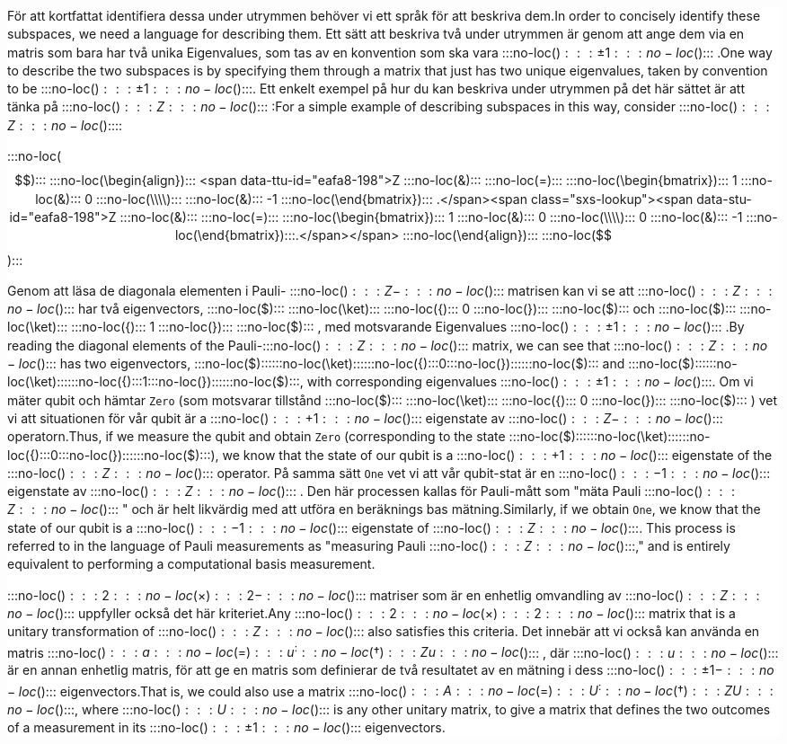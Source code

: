 <span data-ttu-id="eafa8-195">För att kortfattat identifiera dessa under utrymmen behöver vi ett språk för att beskriva dem.</span><span class="sxs-lookup"><span data-stu-id="eafa8-195">In order to concisely identify these subspaces, we need a language for describing them.</span></span>
<span data-ttu-id="eafa8-196">Ett sätt att beskriva två under utrymmen är genom att ange dem via en matris som bara har två unika Eigenvalues, som tas av en konvention som ska vara :::no-loc($)::: \pm 1 :::no-loc($)::: .</span><span class="sxs-lookup"><span data-stu-id="eafa8-196">One way to describe the two subspaces is by specifying them through a matrix that just has two unique eigenvalues, taken by convention to be :::no-loc($):::\pm 1:::no-loc($):::.</span></span>
<span data-ttu-id="eafa8-197">Ett enkelt exempel på hur du kan beskriva under utrymmen på det här sättet är att tänka på :::no-loc($)::: Z :::no-loc($)::: :</span><span class="sxs-lookup"><span data-stu-id="eafa8-197">For a simple example of describing subspaces in this way, consider :::no-loc($):::Z:::no-loc($)::::</span></span>

:::no-loc($$):::
:::no-loc(\begin{align}):::
  <span data-ttu-id="eafa8-198">Z :::no-loc(&)::: :::no-loc(=)::: :::no-loc(\begin{bmatrix})::: 1 :::no-loc(&)::: 0 :::no-loc(\\\\)::: :::no-loc(&)::: -1 :::no-loc(\end{bmatrix})::: .</span><span class="sxs-lookup"><span data-stu-id="eafa8-198">Z :::no-loc(&)::: :::no-loc(=)::: :::no-loc(\begin{bmatrix})::: 1 :::no-loc(&)::: 0 :::no-loc(\\\\)::: 0 :::no-loc(&)::: -1 :::no-loc(\end{bmatrix}):::.</span></span>
:::no-loc(\end{align}):::
:::no-loc($$):::

<span data-ttu-id="eafa8-199">Genom att läsa de diagonala elementen i Pauli- :::no-loc($)::: Z- :::no-loc($)::: matrisen kan vi se att :::no-loc($)::: Z :::no-loc($)::: har två eigenvectors, :::no-loc($)::: :::no-loc(\ket)::: :::no-loc({)::: 0 :::no-loc(})::: :::no-loc($)::: och :::no-loc($)::: :::no-loc(\ket)::: :::no-loc({)::: 1 :::no-loc(})::: :::no-loc($)::: , med motsvarande Eigenvalues :::no-loc($)::: \pm 1 :::no-loc($)::: .</span><span class="sxs-lookup"><span data-stu-id="eafa8-199">By reading the diagonal elements of the Pauli-:::no-loc($):::Z:::no-loc($)::: matrix, we can see that :::no-loc($):::Z:::no-loc($)::: has two eigenvectors, :::no-loc($)::::::no-loc(\ket)::::::no-loc({):::0:::no-loc(})::::::no-loc($)::: and :::no-loc($)::::::no-loc(\ket)::::::no-loc({):::1:::no-loc(})::::::no-loc($):::, with corresponding eigenvalues :::no-loc($):::\pm 1:::no-loc($):::.</span></span>
<span data-ttu-id="eafa8-200">Om vi mäter qubit och hämtar `Zero` (som motsvarar tillstånd :::no-loc($)::: :::no-loc(\ket)::: :::no-loc({)::: 0 :::no-loc(})::: :::no-loc($)::: ) vet vi att situationen för vår qubit är a :::no-loc($)::: + 1 :::no-loc($)::: eigenstate av :::no-loc($)::: Z- :::no-loc($)::: operatorn.</span><span class="sxs-lookup"><span data-stu-id="eafa8-200">Thus, if we measure the qubit and obtain `Zero` (corresponding to the state :::no-loc($)::::::no-loc(\ket)::::::no-loc({):::0:::no-loc(})::::::no-loc($):::), we know that the state of our qubit is a :::no-loc($):::+1:::no-loc($)::: eigenstate of the :::no-loc($):::Z:::no-loc($)::: operator.</span></span>
<span data-ttu-id="eafa8-201">På samma sätt `One` vet vi att vår qubit-stat är en :::no-loc($)::: -1 :::no-loc($)::: eigenstate av :::no-loc($)::: Z :::no-loc($)::: . Den här processen kallas för Pauli-mått som "mäta Pauli :::no-loc($)::: Z :::no-loc($)::: " och är helt likvärdig med att utföra en beräknings bas mätning.</span><span class="sxs-lookup"><span data-stu-id="eafa8-201">Similarly, if we obtain `One`, we know that the state of our qubit is a :::no-loc($):::-1:::no-loc($)::: eigenstate of :::no-loc($):::Z:::no-loc($):::. This process is referred to in the language of Pauli measurements as "measuring Pauli :::no-loc($):::Z:::no-loc($):::," and is entirely equivalent to performing a computational basis measurement.</span></span>

<span data-ttu-id="eafa8-202">:::no-loc($):::2 :::no-loc(\times)::: 2- :::no-loc($)::: matriser som är en enhetlig omvandling av :::no-loc($)::: Z :::no-loc($)::: uppfyller också det här kriteriet.</span><span class="sxs-lookup"><span data-stu-id="eafa8-202">Any :::no-loc($):::2:::no-loc(\times)::: 2:::no-loc($)::: matrix that is a unitary transformation of :::no-loc($):::Z:::no-loc($)::: also satisfies this criteria.</span></span>
<span data-ttu-id="eafa8-203">Det innebär att vi också kan använda en matris :::no-loc($)::: a :::no-loc(=)::: u ^ :::no-loc(\dagger)::: Z u :::no-loc($)::: , där :::no-loc($)::: u :::no-loc($)::: är en annan enhetlig matris, för att ge en matris som definierar de två resultatet av en mätning i dess :::no-loc($)::: \pm 1- :::no-loc($)::: eigenvectors.</span><span class="sxs-lookup"><span data-stu-id="eafa8-203">That is, we could also use a matrix :::no-loc($):::A:::no-loc(=):::U^:::no-loc(\dagger)::: Z U:::no-loc($):::, where :::no-loc($):::U:::no-loc($)::: is any other unitary matrix, to give a matrix that defines the two outcomes of a measurement in its :::no-loc($):::\pm 1:::no-loc($)::: eigenvectors.</span></span>